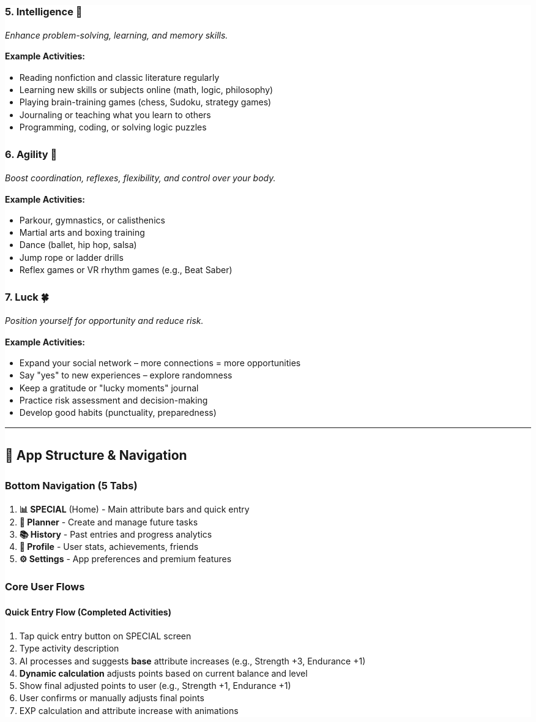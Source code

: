 ### 5. Intelligence 🧠
*Enhance problem-solving, learning, and memory skills.*

**Example Activities:**
- Reading nonfiction and classic literature regularly
- Learning new skills or subjects online (math, logic, philosophy)
- Playing brain-training games (chess, Sudoku, strategy games)
- Journaling or teaching what you learn to others
- Programming, coding, or solving logic puzzles

### 6. Agility 🤸
*Boost coordination, reflexes, flexibility, and control over your body.*

**Example Activities:**
- Parkour, gymnastics, or calisthenics
- Martial arts and boxing training
- Dance (ballet, hip hop, salsa)
- Jump rope or ladder drills
- Reflex games or VR rhythm games (e.g., Beat Saber)

### 7. Luck 🍀
*Position yourself for opportunity and reduce risk.*

**Example Activities:**
- Expand your social network – more connections = more opportunities
- Say "yes" to new experiences – explore randomness
- Keep a gratitude or "lucky moments" journal
- Practice risk assessment and decision-making
- Develop good habits (punctuality, preparedness)

---

## 📱 App Structure & Navigation

### Bottom Navigation (5 Tabs)
1. **📊 SPECIAL** (Home) - Main attribute bars and quick entry
2. **📝 Planner** - Create and manage future tasks
3. **📚 History** - Past entries and progress analytics
4. **👤 Profile** - User stats, achievements, friends
5. **⚙️ Settings** - App preferences and premium features

### Core User Flows

#### Quick Entry Flow (Completed Activities)
1. Tap quick entry button on SPECIAL screen
2. Type activity description
3. AI processes and suggests **base** attribute increases (e.g., Strength +3, Endurance +1)
4. **Dynamic calculation** adjusts points based on current balance and level
5. Show final adjusted points to user (e.g., Strength +1, Endurance +1)
6. User confirms or manually adjusts final points
7. EXP calculation and attribute increase with animations
